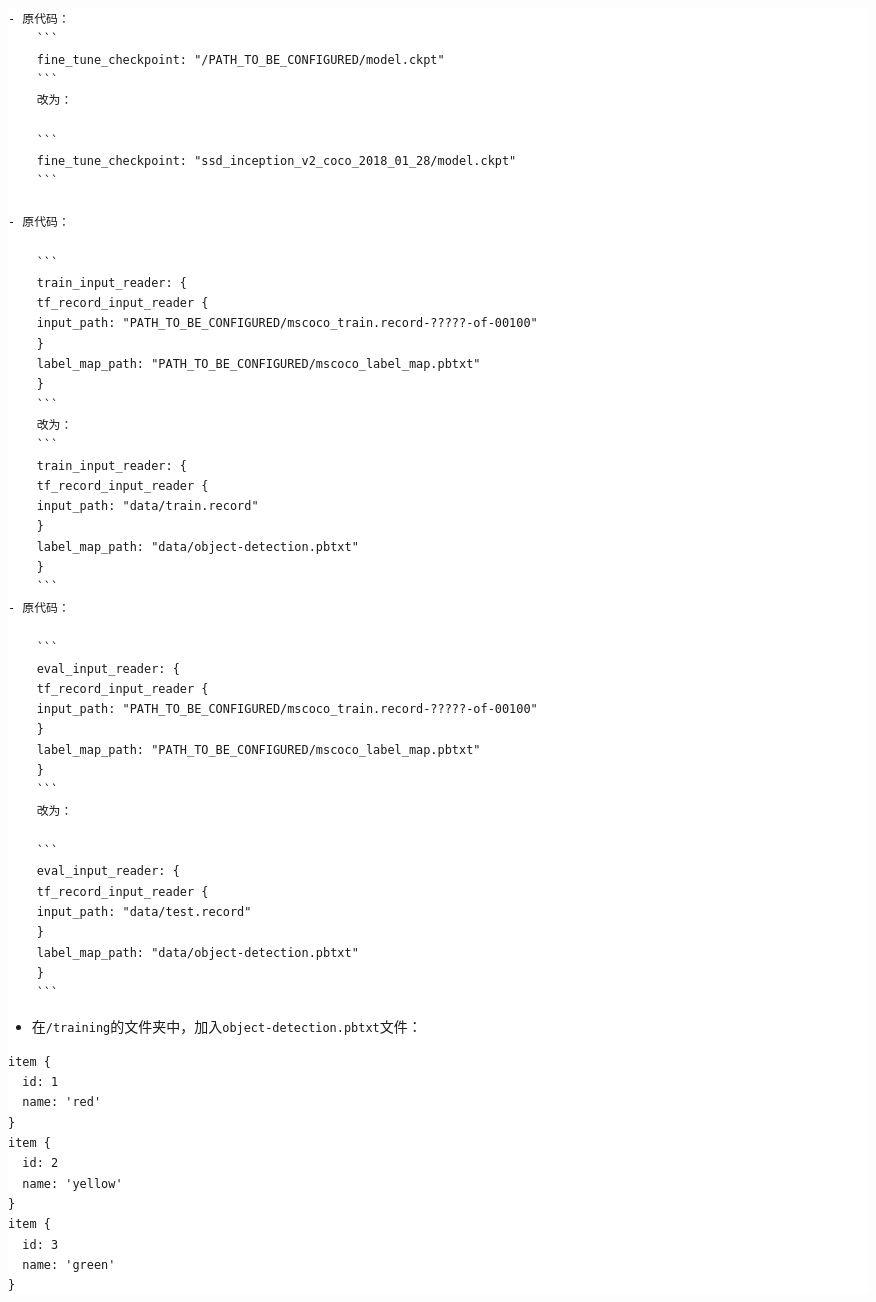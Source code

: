     - 原代码：
        ```
        fine_tune_checkpoint: "/PATH_TO_BE_CONFIGURED/model.ckpt"
        ```
        改为：
        
        ```
        fine_tune_checkpoint: "ssd_inception_v2_coco_2018_01_28/model.ckpt"
        ```

    - 原代码：
    
        ```
        train_input_reader: {
        tf_record_input_reader {
        input_path: "PATH_TO_BE_CONFIGURED/mscoco_train.record-?????-of-00100"
        }
        label_map_path: "PATH_TO_BE_CONFIGURED/mscoco_label_map.pbtxt"
        }
        ```
        改为：
        ```
        train_input_reader: {
        tf_record_input_reader {
        input_path: "data/train.record"
        }
        label_map_path: "data/object-detection.pbtxt"
        }
        ```
    - 原代码：
    
        ```
        eval_input_reader: {
        tf_record_input_reader {
        input_path: "PATH_TO_BE_CONFIGURED/mscoco_train.record-?????-of-00100"
        }
        label_map_path: "PATH_TO_BE_CONFIGURED/mscoco_label_map.pbtxt"
        }
        ```
        改为：
               
        ```
        eval_input_reader: {
        tf_record_input_reader {
        input_path: "data/test.record"
        }
        label_map_path: "data/object-detection.pbtxt"
        }
        ```


- 在`/training`的文件夹中，加入`object-detection.pbtxt`文件：
```
item {
  id: 1
  name: 'red'
}
item {
  id: 2
  name: 'yellow'
}
item {
  id: 3
  name: 'green'
}
```